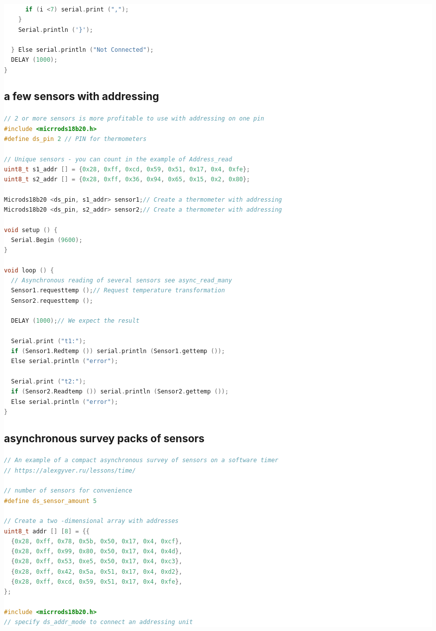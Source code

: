 ```CPP
      if (i <7) serial.print (",");
    }
    Serial.println ('}');

  } Else serial.println ("Not Connected");
  DELAY (1000);
}
```

## a few sensors with addressing
```CPP
// 2 or more sensors is more profitable to use with addressing on one pin
#include <micrrods18b20.h>
#define ds_pin 2 // PIN for thermometers

// Unique sensors - you can count in the example of Address_read
uint8_t s1_addr [] = {0x28, 0xff, 0xcd, 0x59, 0x51, 0x17, 0x4, 0xfe};
uint8_t s2_addr [] = {0x28, 0xff, 0x36, 0x94, 0x65, 0x15, 0x2, 0x80};

Microds18b20 <ds_pin, s1_addr> sensor1;// Create a thermometer with addressing
Microds18b20 <ds_pin, s2_addr> sensor2;// Create a thermometer with addressing

void setup () {
  Serial.Begin (9600);
}

void loop () {
  // Asynchronous reading of several sensors see async_read_many
  Sensor1.requesttemp ();// Request temperature transformation
  Sensor2.requesttemp ();

  DELAY (1000);// We expect the result
  
  Serial.print ("t1:");
  if (Sensor1.Redtemp ()) serial.println (Sensor1.gettemp ());
  Else serial.println ("error");

  Serial.print ("t2:");
  if (Sensor2.Readtemp ()) serial.println (Sensor2.gettemp ());
  Else serial.println ("error");
}
```

## asynchronous survey packs of sensors
```CPP
// An example of a compact asynchronous survey of sensors on a software timer
// https://alexgyver.ru/lessons/time/

// number of sensors for convenience
#define ds_sensor_amount 5

// Create a two -dimensional array with addresses
uint8_t addr [] [8] = {{
  {0x28, 0xff, 0x78, 0x5b, 0x50, 0x17, 0x4, 0xcf},
  {0x28, 0xff, 0x99, 0x80, 0x50, 0x17, 0x4, 0x4d},
  {0x28, 0xff, 0x53, 0xe5, 0x50, 0x17, 0x4, 0xc3},
  {0x28, 0xff, 0x42, 0x5a, 0x51, 0x17, 0x4, 0xd2},
  {0x28, 0xff, 0xcd, 0x59, 0x51, 0x17, 0x4, 0xfe},
};

#include <micrrods18b20.h>
// specify ds_addr_mode to connect an addressing unit
```
